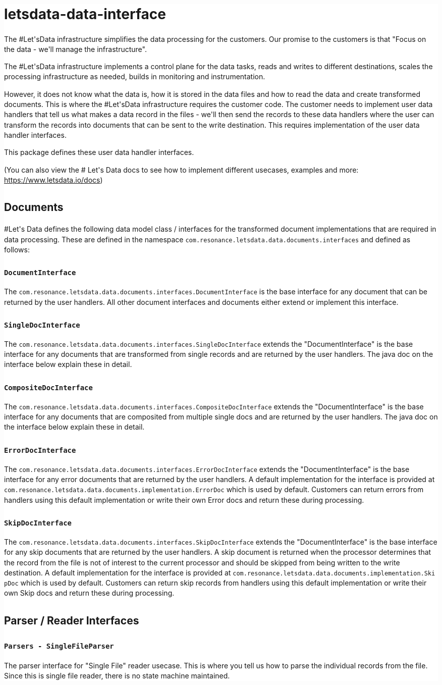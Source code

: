 # letsdata-data-interface
The #Let'sData infrastructure simplifies the data processing for the customers. Our promise to the customers is that "Focus on the data - we'll manage the infrastructure".

The #Let'sData infrastructure implements a control plane for the data tasks, reads and writes to different destinations, scales the processing infrastructure as needed, builds in monitoring and instrumentation. 

However, it does not know what the data is, how it is stored in the data files and how to read the data and create transformed documents. This is where the #Let'sData infrastructure requires the customer code.
The customer needs to implement user data handlers that tell us what makes a data record in the files - we'll then send the records to these data handlers where the user can transform the records into documents that can be sent to the write destination. This requires implementation of the user data handler interfaces. 

This package defines these user data handler interfaces. 

(You can also view the # Let's Data docs to see how to implement different usecases, examples and more: https://www.letsdata.io/docs)

## Documents
#Let's Data defines the following data model class / interfaces for the transformed document implementations that are required in data processing. These are defined in the namespace `com.resonance.letsdata.data.documents.interfaces` and defined as follows:

### `DocumentInterface`
The `com.resonance.letsdata.data.documents.interfaces.DocumentInterface` is the base interface for any document that can be returned by the user handlers. All other document interfaces and documents either extend or implement this interface.
### `SingleDocInterface`
The `com.resonance.letsdata.data.documents.interfaces.SingleDocInterface` extends the "DocumentInterface" is the base interface for any documents that are transformed from single records and are returned by the user handlers. The java doc on the interface below explain these in detail.
### `CompositeDocInterface` 
The `com.resonance.letsdata.data.documents.interfaces.CompositeDocInterface` extends the "DocumentInterface" is the base interface for any documents that are composited from multiple single docs and are returned by the user handlers. The java doc on the interface below explain these in detail.
### `ErrorDocInterface`
The `com.resonance.letsdata.data.documents.interfaces.ErrorDocInterface` extends the "DocumentInterface" is the base interface for any error documents that are returned by the user handlers. A default implementation for the interface is provided at `com.resonance.letsdata.data.documents.implementation.ErrorDoc` which is used by default. Customers can return errors from handlers using this default implementation or write their own Error docs and return these during processing.
### `SkipDocInterface`
The `com.resonance.letsdata.data.documents.interfaces.SkipDocInterface` extends the "DocumentInterface" is the base interface for any skip documents that are returned by the user handlers. A skip document is returned when the processor determines that the record from the file is not of interest to the current processor and should be skipped from being written to the write destination. A default implementation for the interface is provided at `com.resonance.letsdata.data.documents.implementation.SkipDoc` which is used by default. Customers can return skip records from handlers using this default implementation or write their own Skip docs and return these during processing.
## Parser / Reader Interfaces
### `Parsers - SingleFileParser`
The parser interface for "Single File" reader usecase. This is where you tell us how to parse the individual records from the file. Since this is single file reader, there is no state machine maintained.